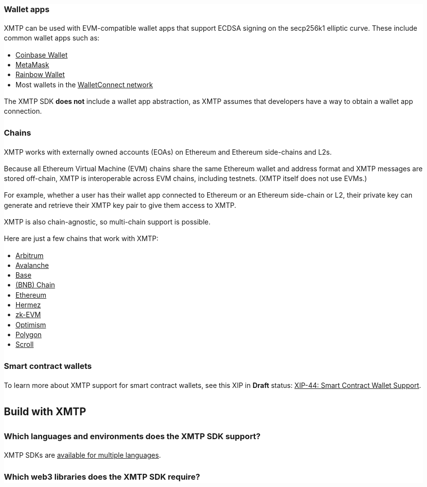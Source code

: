 ### Wallet apps

XMTP can be used with EVM-compatible wallet apps that support ECDSA signing on the secp256k1 elliptic curve. These include common wallet apps such as:

- [Coinbase Wallet](https://www.coinbase.com/wallet)
- [MetaMask](https://metamask.io/)
- [Rainbow Wallet](https://rainbow.me/)
- Most wallets in the [WalletConnect network](https://explorer.walletconnect.com/?type=wallet)

The XMTP SDK **does not** include a wallet app abstraction, as XMTP assumes that developers have a way to obtain a wallet app connection.

### Chains

XMTP works with externally owned accounts (EOAs) on Ethereum and Ethereum side-chains and L2s.

Because all Ethereum Virtual Machine (EVM) chains share the same Ethereum wallet and address format and XMTP messages are stored off-chain, XMTP is interoperable across EVM chains, including testnets. (XMTP itself does not use EVMs.)

For example, whether a user has their wallet app connected to Ethereum or an Ethereum side-chain or L2, their private key can generate and retrieve their XMTP key pair to give them access to XMTP.

XMTP is also chain-agnostic, so multi-chain support is possible.

Here are just a few chains that work with XMTP:

- [Arbitrum](https://arbitrum.foundation/)
- [Avalanche](https://www.avax.com/)
- [Base](https://base.org/)
- [(BNB) Chain](https://www.bnbchain.org/)
- [Ethereum](https://ethereum.org/)
- [Hermez](https://docs.hermez.io/Hermez_1.0/about/scalability/)
- [zk-EVM](https://linea.build/)
- [Optimism](https://www.optimism.io/)
- [Polygon](https://polygon.technology/)
- [Scroll](https://www.scroll.io/)

### Smart contract wallets

To learn more about XMTP support for smart contract wallets, see this XIP in **Draft** status: [XIP-44: Smart Contract Wallet Support](https://community.xmtp.org/t/xip-44-smart-contract-wallet-support/627).

## Build with XMTP

### Which languages and environments does the XMTP SDK support?

XMTP SDKs are [available for multiple languages](/get-started/examples/#sdks).

### Which web3 libraries does the XMTP SDK require?
